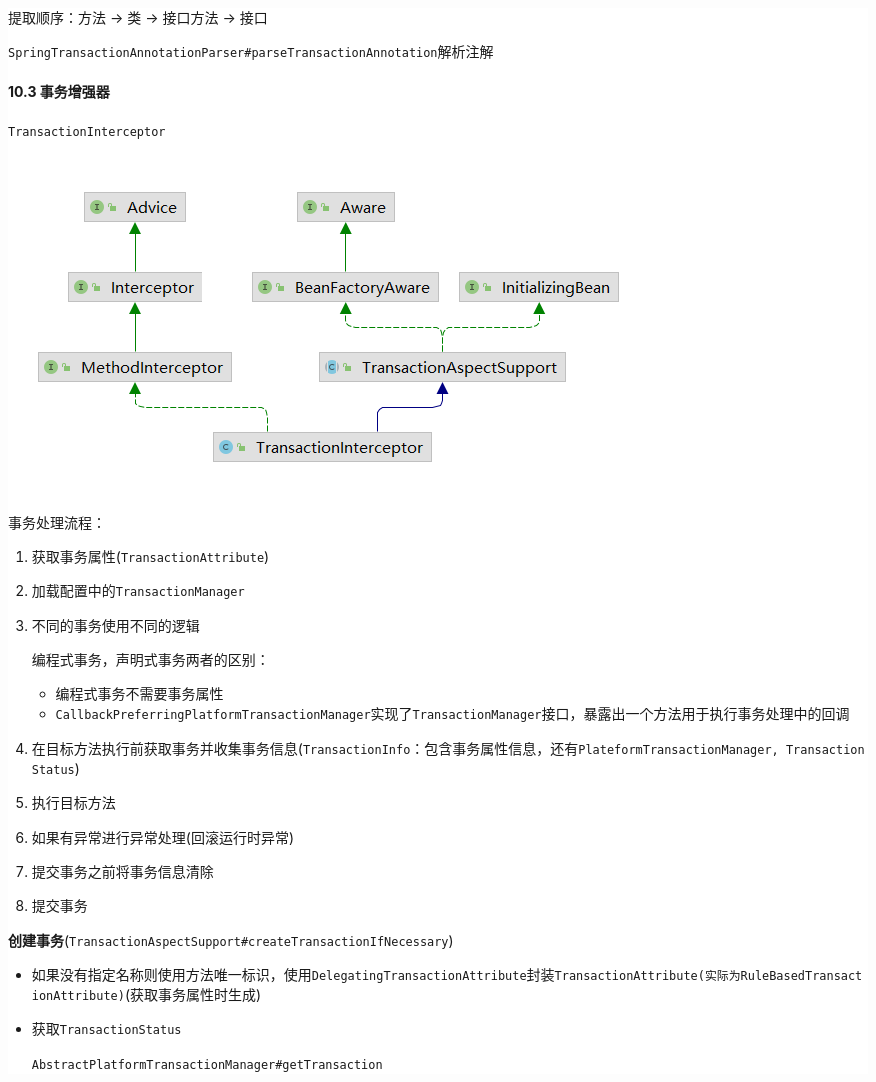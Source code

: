   提取顺序：方法 -> 类 -> 接口方法 -> 接口

  `SpringTransactionAnnotationParser#parseTransactionAnnotation`解析注解

#### 10.3 事务增强器

`TransactionInterceptor`

![TransactionInterceptor继承关系](../image/TransactionInterceptor继承关系.png)

事务处理流程：

1. 获取事务属性(`TransactionAttribute`)

2. 加载配置中的`TransactionManager`

3. 不同的事务使用不同的逻辑

   编程式事务，声明式事务两者的区别：

   - 编程式事务不需要事务属性
   - `CallbackPreferringPlatformTransactionManager`实现了`TransactionManager`接口，暴露出一个方法用于执行事务处理中的回调

4. 在目标方法执行前获取事务并收集事务信息(`TransactionInfo`：包含事务属性信息，还有`PlateformTransactionManager, TransactionStatus`)

5. 执行目标方法

6. 如果有异常进行异常处理(回滚运行时异常)

7. 提交事务之前将事务信息清除

8. 提交事务

**创建事务**(`TransactionAspectSupport#createTransactionIfNecessary`)

- 如果没有指定名称则使用方法唯一标识，使用`DelegatingTransactionAttribute`封装`TransactionAttribute(实际为RuleBasedTransactionAttribute)`(获取事务属性时生成)

- 获取`TransactionStatus`

  `AbstractPlatformTransactionManager#getTransaction`
